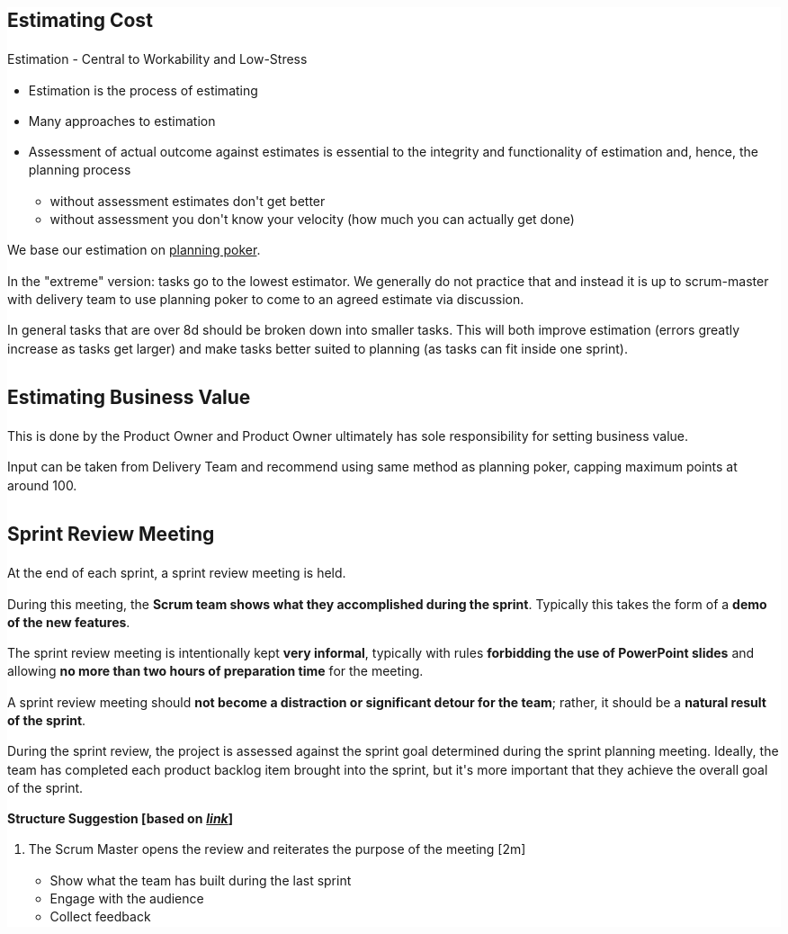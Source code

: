 ## Estimating Cost

Estimation - Central to Workability and Low-Stress

* Estimation is the process of estimating
* Many approaches to estimation
* Assessment of actual outcome against estimates is essential to the integrity and functionality of estimation and, hence, the planning process

  * without assessment estimates don't get better
  * without assessment you don't know your velocity (how much you can actually get done)

We base our estimation on [planning poker][].

[planning poker]: http://en.wikipedia.org/wiki/Planning_poker

In the "extreme" version: tasks go to the lowest estimator. We generally do not practice that and instead it is up to scrum-master with delivery team to use planning poker to come to an agreed estimate via discussion.

In general tasks that are over 8d should be broken down into smaller tasks. This will both improve estimation (errors greatly increase as tasks get larger) and make tasks better suited to planning (as tasks can fit inside one sprint).

## Estimating Business Value

This is done by the Product Owner and Product Owner ultimately has sole responsibility for setting business value.

Input can be taken from Delivery Team and recommend using same method as planning poker, capping maximum points at around 100.

## Sprint Review Meeting

At the end of each sprint, a sprint review meeting is held.

During this meeting, the **Scrum team shows what they accomplished during the sprint**. Typically this takes the form of a **demo of the new features**.

The sprint review meeting is intentionally kept **very informal**, typically with rules **forbidding the use of PowerPoint slides** and allowing **no more than two hours of preparation time** for the meeting.

A sprint review meeting should **not become a distraction or significant detour for the team**; rather, it should be a **natural result of the sprint**.

During the sprint review, the project is assessed against the sprint goal determined during the sprint planning meeting. Ideally, the team has completed each product backlog item brought into the sprint, but it's more important that they achieve the overall goal of the sprint.

**Structure Suggestion [based on** [***link***](http://nomad8.com/a-template-for-the-sprint-review/)**]**

1. The Scrum Master opens the review and reiterates the purpose of the meeting [2m]

    * Show what the team has built during the last sprint
    * Engage with the audience
    * Collect feedback
